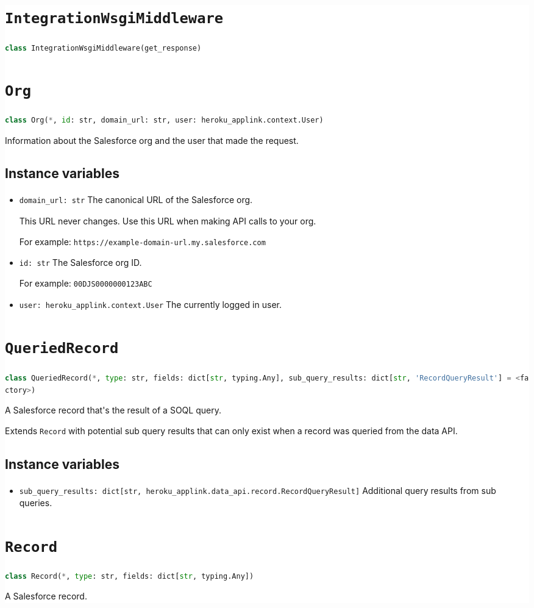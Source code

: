 
# `IntegrationWsgiMiddleware`

```python
class IntegrationWsgiMiddleware(get_response)
```


# `Org`

```python
class Org(*, id: str, domain_url: str, user: heroku_applink.context.User)
```
Information about the Salesforce org and the user that made the request.

## Instance variables

* `domain_url: str`
    The canonical URL of the Salesforce org.
    
    This URL never changes. Use this URL when making API calls to your org.
    
    For example: `https://example-domain-url.my.salesforce.com`

* `id: str`
    The Salesforce org ID.
    
    For example: `00DJS0000000123ABC`

* `user: heroku_applink.context.User`
    The currently logged in user.


# `QueriedRecord`

```python
class QueriedRecord(*, type: str, fields: dict[str, typing.Any], sub_query_results: dict[str, 'RecordQueryResult'] = <factory>)
```
A Salesforce record that's the result of a SOQL query.

Extends `Record` with potential sub query results that can only exist when
a record was queried from the data API.

## Instance variables

* `sub_query_results: dict[str, heroku_applink.data_api.record.RecordQueryResult]`
    Additional query results from sub queries.


# `Record`

```python
class Record(*, type: str, fields: dict[str, typing.Any])
```
A Salesforce record.
